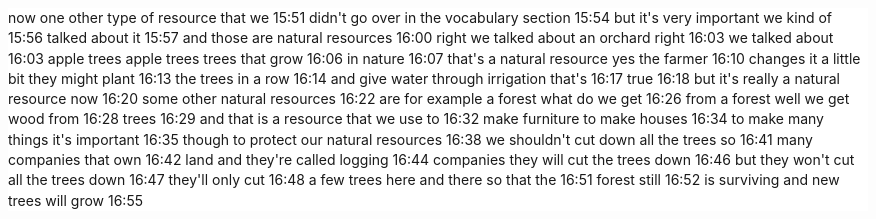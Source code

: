 now one other type of resource that we
15:51
didn't go over in the vocabulary section
15:54
but it's very important we kind of
15:56
talked about it
15:57
and those are natural resources
16:00
right we talked about an orchard right
16:03
we talked about
16:03
apple trees apple trees trees that grow
16:06
in nature
16:07
that's a natural resource yes the farmer
16:10
changes it a little bit they might plant
16:13
the trees in a row
16:14
and give water through irrigation that's
16:17
true
16:18
but it's really a natural resource now
16:20
some other natural resources
16:22
are for example a forest what do we get
16:26
from a forest well we get wood from
16:28
trees
16:29
and that is a resource that we use to
16:32
make furniture to make houses
16:34
to make many things it's important
16:35
though to protect our natural resources
16:38
we shouldn't cut down all the trees so
16:41
many companies that own
16:42
land and they're called logging
16:44
companies they will cut the trees down
16:46
but they won't cut all the trees down
16:47
they'll only cut
16:48
a few trees here and there so that the
16:51
forest still
16:52
is surviving and new trees will grow
16:55